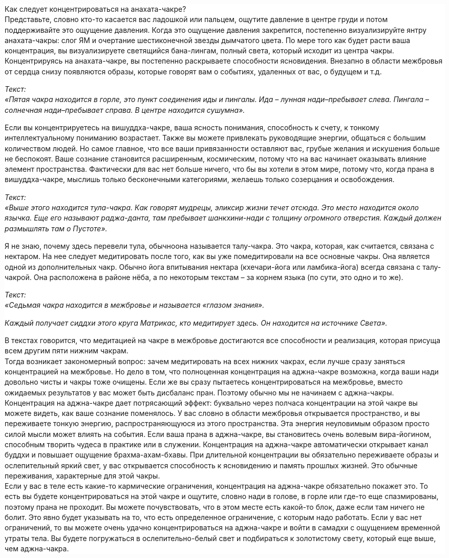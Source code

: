  Как следует концентрироваться на анахата-чакре?   
 Представьте, словно кто-то касается вас ладошкой или пальцем, ощутите давление в центре груди и потом поддерживайте это ощущение давления. Когда это ощущение давления закрепится, постепенно визуализируйте янтру анахата-чакры: слог ЯМ и очертание шестиконечной звезды дымчатого цвета. По мере того как будет расти ваша концентрация, вы визуализируете светящийся бана-лингам, полный света, который исходит из центра чакры.   
 Концентрируясь на анахата-чакре, вы постепенно раскрываете способности ясновидения. Внезапно в области межбровья от сердца снизу появляются образы, которые говорят вам о событиях, удаленных от вас, о будущем и т.д.

_Текст:_   
_«Пятая чакра находится в горле, это пункт соединения иды и пингалы. Ида – лунная нади–пребывает слева. Пингала – солнечная нади–пребывает справа. В центре находится сушумна»._   

 Если вы концентрируетесь на вишуддха-чакре, ваша ясность понимания, способность к счету, к тонкому интеллектуальному пониманию возрастает. Также вы можете привлекать руководящие энергии, общаться с большим количеством людей. Но самое главное, что все ваши привязанности оставляют вас, грубые желания и искушения больше не беспокоят. Ваше сознание становится расширенным, космическим, потому что на вас начинает оказывать влияние элемент пространства. Фактически для вас нет больше ничего, что бы вы хотели в этом мире, потому что, когда прана в вишуддха-чакре, мыслишь только бесконечными категориями, желаешь только созерцания и освобождения.

_Текст:_   
_«Выше этого находится тула-чакра. Как говорят мудрецы, эликсир жизни течет отсюда. Это место находится около язычка. Еще его называют раджа-данта, там пребывает шанкхини-нади с толщину огромного отверстия. Каждый должен размышлять там о Пустоте»._   

 Я не знаю, почему здесь перевели тула, обычноона называется талу-чакра. Это чакра, которая, как считается, связана с нектаром. На нее следует медитировать после того, как вы уже помедитировали на все основные чакры. Она является одной из дополнительных чакр. Обычно йога впитывания нектара (кхечари-йога или ламбика-йога) всегда связана с талу-чакрой. Она расположена в районе нёба, а по некоторым текстам – за корнем языка (по сути, это одно и то же).

  
_Текст:_   
_«Седьмая чакра находится в межбровье и называется «глазом знания»._   
  
_Каждый получает сиддхи этого круга Матрикас, кто медитирует здесь. Он находится на источнике Света»._   

 В текстах говорится, что медитацией на чакре в межбровье достигаются все способности и реализация, которая присуща всем другим пяти нижним чакрам.   
 Тогда возникает закономерный вопрос: зачем медитировать на всех нижних чакрах, если лучше сразу заняться концентрацией на межбровье. Но дело в том, что полноценная концентрация на аджна-чакре возможна, когда ваши нади довольно чисты и чакры тоже очищены. Если же вы сразу пытаетесь концентрироваться на межбровье, вместо ожидаемых результатов у вас может быть дисбаланс пран. Поэтому обычно мы не начинаем с аджна-чакры.   
 Концентрация на аджна-чакре дает потрясающий эффект: буквально через полчаса концентрации на этой чакре вы можете видеть, как ваше сознание поменялось. У вас словно в области межбровья открывается пространство, и вы переживаете тонкую энергию, распространяющуюся из этого пространства. Эта энергия неуловимым образом просто силой мысли может влиять на события. Если ваша прана в аджна-чакре, вы становитесь очень волевым вира-йогином, способным творить чудеса в практике или в служении. Концентрация на аджна-чакре автоматически открывает канал буддхи и повышает ощущение брахма-ахам-бхавы. При длительной концентрации вы обязательно переживаете образы и ослепительный яркий свет, у вас открывается способность к ясновидению и память прошлых жизней. Это обычные переживания, характерные для этой чакры.   
 Если у вас в теле есть какие-то кармические ограничения, концентрация на аджна-чакре обязательно покажет это. То есть вы будете концентрироваться на этой чакре и ощутите, словно нади в голове, в горле или где-то еще спазмированы, поэтому прана не проходит. Вы можете почувствовать, что в этом месте есть какой-то блок, даже если там ничего не болит. Это явно будет указывать на то, что есть определенное ограничение, с которым надо работать. Если у вас нет ограничений, то вы можете очень удачно концентрироваться на аджна-чакре и войти в самадхи с ощущением временной утраты тела. Вы будете погружаться в ослепительно-белый свет и подбираться к золотистому свету, который еще выше, чем аджна-чакра.   